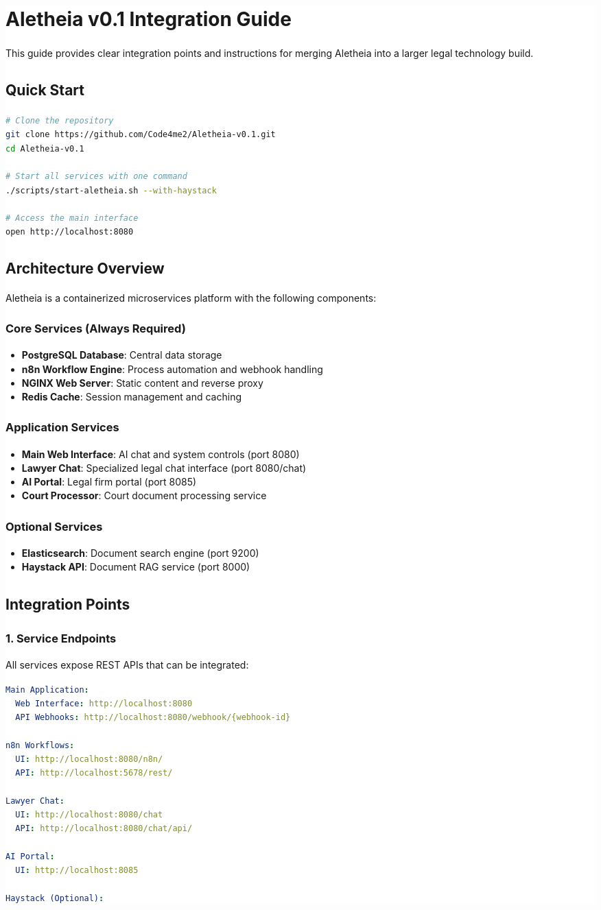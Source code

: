 # Aletheia v0.1 Integration Guide

This guide provides clear integration points and instructions for merging Aletheia into a larger legal technology build.

## Quick Start

```bash
# Clone the repository
git clone https://github.com/Code4me2/Aletheia-v0.1.git
cd Aletheia-v0.1

# Start all services with one command
./scripts/start-aletheia.sh --with-haystack

# Access the main interface
open http://localhost:8080
```

## Architecture Overview

Aletheia is a containerized microservices platform with the following components:

### Core Services (Always Required)
- **PostgreSQL Database**: Central data storage
- **n8n Workflow Engine**: Process automation and webhook handling
- **NGINX Web Server**: Static content and reverse proxy
- **Redis Cache**: Session management and caching

### Application Services
- **Main Web Interface**: AI chat and system controls (port 8080)
- **Lawyer Chat**: Specialized legal chat interface (port 8080/chat)
- **AI Portal**: Legal firm portal (port 8085)
- **Court Processor**: Court document processing service

### Optional Services
- **Elasticsearch**: Document search engine (port 9200)
- **Haystack API**: Document RAG service (port 8000)

## Integration Points

### 1. Service Endpoints

All services expose REST APIs that can be integrated:

```yaml
Main Application:
  Web Interface: http://localhost:8080
  API Webhooks: http://localhost:8080/webhook/{webhook-id}
  
n8n Workflows:
  UI: http://localhost:8080/n8n/
  API: http://localhost:5678/rest/
  
Lawyer Chat:
  UI: http://localhost:8080/chat
  API: http://localhost:8080/chat/api/
  
AI Portal:
  UI: http://localhost:8085
  
Haystack (Optional):
```